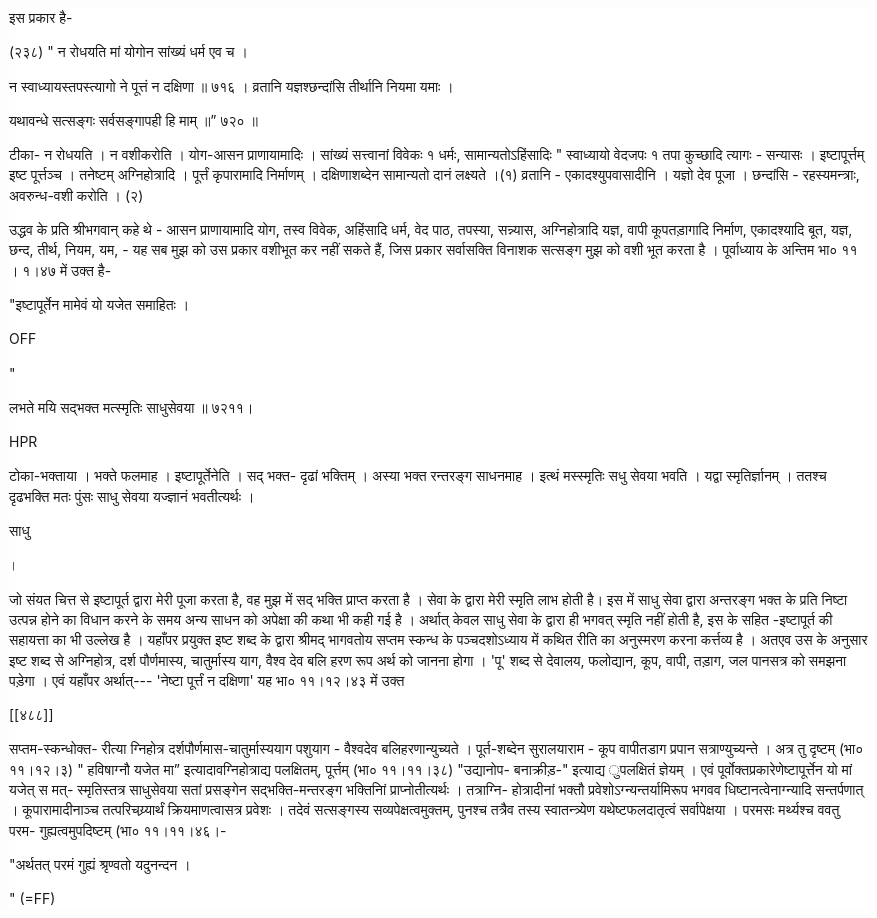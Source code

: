 इस प्रकार है- 

(२३८) " न रोधयति मां योगोन सांख्यं धर्म एव च । 

न स्वाध्यायस्तपस्त्यागो ने पूत्तं न दक्षिणा ॥ ७१६ । व्रतानि यज्ञश्छन्दांसि तीर्थानि नियमा यमाः । 

यथावन्धे सत्सङ्गः सर्वसङ्गापही हि माम् ॥” ७२० ॥ 

टीका- न रोधयति । न वशीकरोति । योग-आसन प्राणायामादिः । सांख्यं सत्त्वानां विवेकः १ धर्मः, सामान्यतोऽहिंसादिः " स्वाध्यायो वेदजपः १ तपा कुच्छादि त्यागः - सन्यासः । इष्टापूर्त्तम् इष्ट पूर्त्तञ्च । तनेष्टम् अग्निहोत्रादि । पूर्त्तं कृपारामादि निर्माणम् । दक्षिणाशब्देन सामान्यतो दानं लक्ष्यते ।(१) व्रतानि - एकादश्युपवासादीनि । यज्ञो देव पूजा । छन्दांसि - रहस्यमन्त्राः, अवरुन्ध-वशी करोति । (२) 

उद्धव के प्रति श्रीभगवान् कहे थे - आसन प्राणायामादि योग, तस्व विवेक, अहिंसादि धर्म, वेद पाठ, तपस्या, सन्न्यास, अग्निहोत्रादि यज्ञ, वापी कूपतड़ागादि निर्माण, एकादश्यादि बूत, यज्ञ, छन्द, तीर्थ, नियम, यम, - यह सब मुझ को उस प्रकार वशीभूत कर नहीं सकते हैं, जिस प्रकार सर्वासक्ति विनाशक सत्सङ्ग मुझ को वशी भूत करता है । पूर्वाध्याय के अन्तिम भा० ११ । १।४७ में उक्त है- 

"इष्टापूर्तेन मामेवं यो यजेत समाहितः । 

OFF 

" 

लभते मयि सद्भक्त मत्स्मृतिः साधुसेवया ॥ ७२११। 

HPR 

टोका-भक्ताया । भक्ते फलमाह । इष्टापूर्तेनेति । सद् भक्त- दृढां भक्तिम् । अस्या भक्त रन्तरङ्ग साधनमाह । इत्थं मस्स्मृतिः सधु सेवया भवति । यद्वा स्मृतिर्ज्ञानम् । ततश्च दृढभक्ति मतः पुंसः साधु सेवया यज्ज्ञानं भवतीत्यर्थः । 

साधु 

। 

जो संयत चित्त से इष्टापूर्त द्वारा मेरी पूजा करता है, वह मुझ में सद् भक्ति प्राप्त करता है । सेवा के द्वारा मेरी स्मृति लाभ होती है। इस में साधु सेवा द्वारा अन्तरङ्ग भक्त के प्रति निष्टा उत्पन्न होने का विधान करने के समय अन्य साधन को अपेक्षा की कथा भी कही गई है । अर्थात् केवल साधु सेवा के द्वारा ही भगवत् स्मृति नहीं होती है, इस के सहित -इष्टापूर्त की सहायत्ता का भी उल्लेख है । यहाँपर प्रयुक्त इष्ट शब्द के द्वारा श्रीमद् भागवतोय सप्तम स्कन्ध के पञ्चदशोऽध्याय में कथित रीति का अनुस्मरण करना कर्त्तव्य है । अतएव उस के अनुसार इष्ट शब्द से अग्निहोत्र, दर्श पौर्णमास्य, चातुर्मास्य याग, वैश्व देव बलि हरण रूप अर्थ को जानना होगा । 'पू' शब्द से देवालय, फलोद्यान, कूप, वापी, तड़ाग, जल पानसत्र को समझना पड़ेगा । एवं यहाँपर अर्थात्--- 'नेष्टा पूर्त्तं न दक्षिणा' यह भा० ११।१२।४३ में उक्त 

[[४८८]] 

सप्तम-स्कन्धोक्त- रीत्या ग्निहोत्र दर्शपौर्णमास-चातुर्मास्ययाग पशुयाग - वैश्वदेव बलिहरणान्युच्यते । पूर्त-शब्देन सुरालयाराम - कूप वापीतडाग प्रपान सत्राण्युच्यन्ते । अत्र तु दृष्टम् (भा० ११।१२।३) " हविषाग्नौ यजेत मा” इत्यादावग्निहोत्राद्य पलक्षितम्, पूर्त्तम् (भा० ११।११।३८) "उद्यानोप- बनाक्रीड़-" इत्याद्य ुपलक्षितं ज्ञेयम् । एवं पूर्वोक्तप्रकारेणेष्टापूर्त्तेन यो मां यजेत् स मत्- स्मृतिस्तत्र साधुसेवया सतां प्रसङ्गेन सद्भक्ति-मन्तरङ्ग भक्तिनिां प्राप्नोतीत्यर्थः । तत्राग्नि- होत्रादीनां भक्तौ प्रवेशोऽग्न्यन्तर्यामिरूप भगवव धिष्टानत्वेनाग्न्यादि सन्तर्पणात् । कूपारामादीनाञ्च तत्परिचय्र्यार्थं क्रियमाणत्वासत्र प्रवेशः । तदेवं सत्सङ्गस्य सव्यपेक्षत्वमुक्तम्, पुनश्च तत्रैव तस्य स्वातन्त्र्येण यथेष्टफलदातृत्वं सर्वापेक्षया । परमसः मर्थ्यश्च ववतु परम- गुह्यत्वमुपदिष्टम् (भा० ११।११।४६।- 

"अर्थतत् परमं गुह्यं श्रृण्वतो यदुनन्दन । 

" (=FF) 
